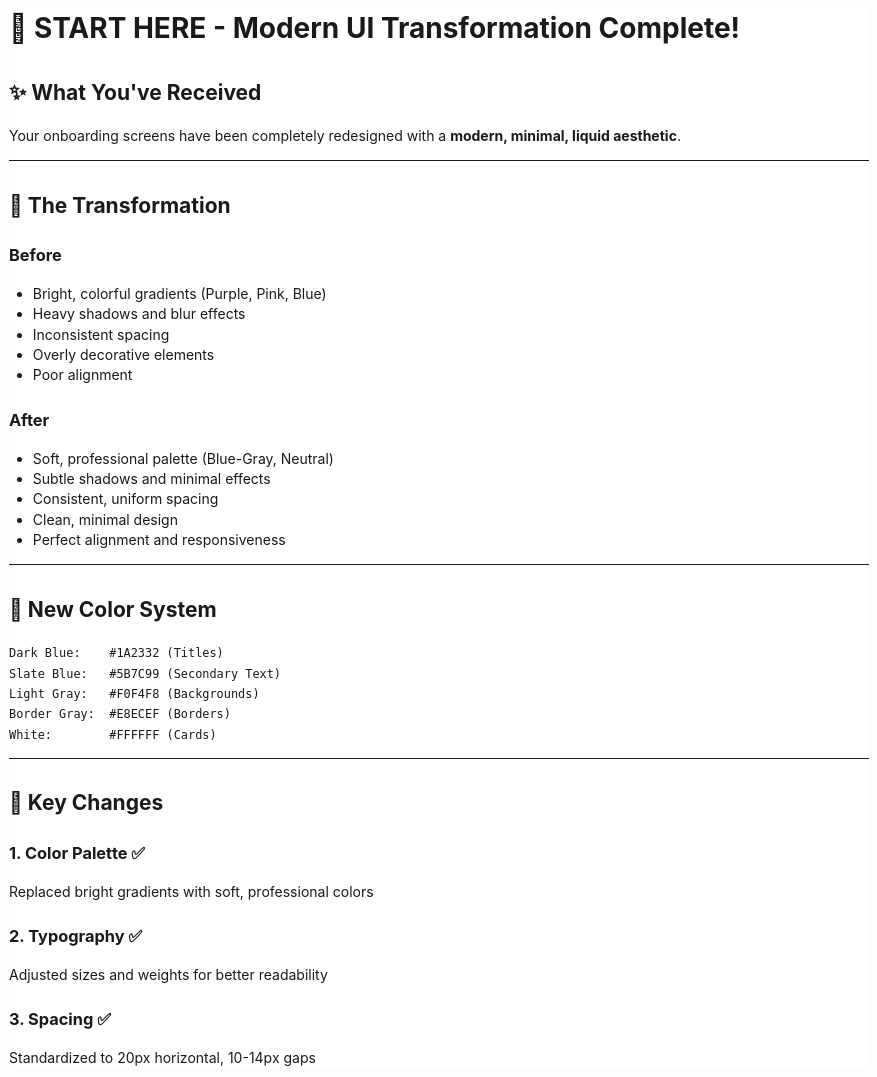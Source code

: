 # 🎨 START HERE - Modern UI Transformation Complete!

## ✨ What You've Received

Your onboarding screens have been completely redesigned with a **modern, minimal, liquid aesthetic**.

---

## 🎯 The Transformation

### **Before**
- Bright, colorful gradients (Purple, Pink, Blue)
- Heavy shadows and blur effects
- Inconsistent spacing
- Overly decorative elements
- Poor alignment

### **After**
- Soft, professional palette (Blue-Gray, Neutral)
- Subtle shadows and minimal effects
- Consistent, uniform spacing
- Clean, minimal design
- Perfect alignment and responsiveness

---

## 🌈 New Color System

```
Dark Blue:    #1A2332 (Titles)
Slate Blue:   #5B7C99 (Secondary Text)
Light Gray:   #F0F4F8 (Backgrounds)
Border Gray:  #E8ECEF (Borders)
White:        #FFFFFF (Cards)
```

---

## 📐 Key Changes

### **1. Color Palette** ✅
Replaced bright gradients with soft, professional colors

### **2. Typography** ✅
Adjusted sizes and weights for better readability

### **3. Spacing** ✅
Standardized to 20px horizontal, 10-14px gaps
